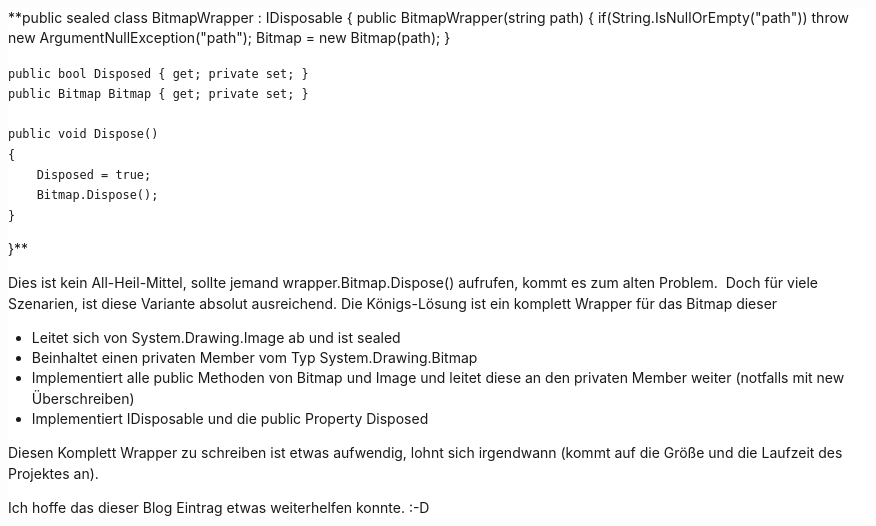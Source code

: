 **public sealed class BitmapWrapper : IDisposable
{
	public BitmapWrapper(string path)
	{
		if(String.IsNullOrEmpty("path")) throw new ArgumentNullException("path");
		Bitmap = new Bitmap(path);
	}

	public bool Disposed { get; private set; }
	public Bitmap Bitmap { get; private set; }

	public void Dispose()
	{
		Disposed = true;
		Bitmap.Dispose();
	}
}**

Dies ist kein All-Heil-Mittel, sollte jemand wrapper.Bitmap.Dispose() aufrufen, kommt es zum alten Problem.  Doch für viele Szenarien, ist diese Variante absolut ausreichend. Die Königs-Lösung ist ein komplett Wrapper für das Bitmap dieser

- Leitet sich von System.Drawing.Image ab und ist sealed
- Beinhaltet einen privaten Member vom Typ System.Drawing.Bitmap
- Implementiert alle public Methoden von Bitmap und Image und leitet diese an den privaten Member weiter (notfalls mit new Überschreiben)
- Implementiert IDisposable und die public Property Disposed

Diesen Komplett Wrapper zu schreiben ist etwas aufwendig, lohnt sich irgendwann (kommt auf die Größe und die Laufzeit des Projektes an).

Ich hoffe das dieser Blog Eintrag etwas weiterhelfen konnte. :-D
